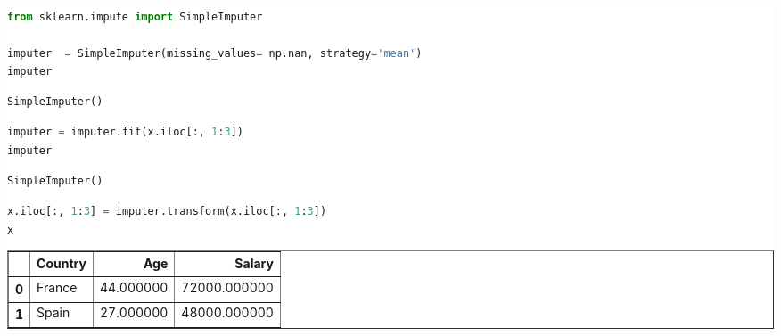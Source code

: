 


```python
from sklearn.impute import SimpleImputer

imputer  = SimpleImputer(missing_values= np.nan, strategy='mean')
imputer
```




    SimpleImputer()




```python
imputer = imputer.fit(x.iloc[:, 1:3])
imputer
```




    SimpleImputer()




```python
x.iloc[:, 1:3] = imputer.transform(x.iloc[:, 1:3])
x
```




<div>
<style scoped>
    .dataframe tbody tr th:only-of-type {
        vertical-align: middle;
    }

    .dataframe tbody tr th {
        vertical-align: top;
    }

    .dataframe thead th {
        text-align: right;
    }
</style>
<table border="1" class="dataframe">
  <thead>
    <tr style="text-align: right;">
      <th></th>
      <th>Country</th>
      <th>Age</th>
      <th>Salary</th>
    </tr>
  </thead>
  <tbody>
    <tr>
      <th>0</th>
      <td>France</td>
      <td>44.000000</td>
      <td>72000.000000</td>
    </tr>
    <tr>
      <th>1</th>
      <td>Spain</td>
      <td>27.000000</td>
      <td>48000.000000</td>
    </tr>
    <tr>